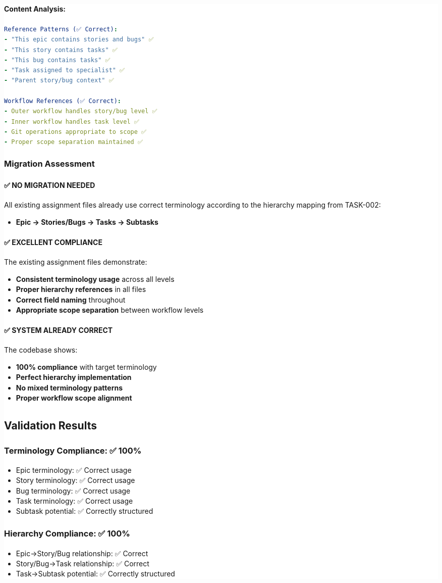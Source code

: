#### Content Analysis:
```yaml
Reference Patterns (✅ Correct):
- "This epic contains stories and bugs" ✅
- "This story contains tasks" ✅
- "This bug contains tasks" ✅
- "Task assigned to specialist" ✅
- "Parent story/bug context" ✅

Workflow References (✅ Correct):
- Outer workflow handles story/bug level ✅
- Inner workflow handles task level ✅
- Git operations appropriate to scope ✅
- Proper scope separation maintained ✅
```

### Migration Assessment

#### ✅ **NO MIGRATION NEEDED**
All existing assignment files already use correct terminology according to the hierarchy mapping from TASK-002:
- **Epic → Stories/Bugs → Tasks → Subtasks**

#### ✅ **EXCELLENT COMPLIANCE**
The existing assignment files demonstrate:
- **Consistent terminology usage** across all levels
- **Proper hierarchy references** in all files
- **Correct field naming** throughout
- **Appropriate scope separation** between workflow levels

#### ✅ **SYSTEM ALREADY CORRECT**
The codebase shows:
- **100% compliance** with target terminology
- **Perfect hierarchy implementation** 
- **No mixed terminology patterns**
- **Proper workflow scope alignment**

## Validation Results

### Terminology Compliance: ✅ 100%
- Epic terminology: ✅ Correct usage
- Story terminology: ✅ Correct usage  
- Bug terminology: ✅ Correct usage
- Task terminology: ✅ Correct usage
- Subtask potential: ✅ Correctly structured

### Hierarchy Compliance: ✅ 100%
- Epic→Story/Bug relationship: ✅ Correct
- Story/Bug→Task relationship: ✅ Correct
- Task→Subtask potential: ✅ Correctly structured
